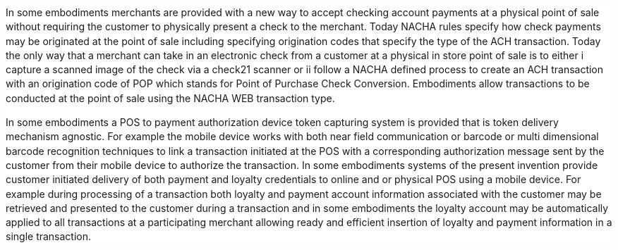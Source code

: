 In some embodiments merchants are provided with a new way to accept checking account payments at a physical point of sale without requiring the customer to physically present a check to the merchant. Today NACHA rules specify how check payments may be originated at the point of sale including specifying origination codes that specify the type of the ACH transaction. Today the only way that a merchant can take in an electronic check from a customer at a physical in store point of sale is to either i capture a scanned image of the check via a check21 scanner or ii follow a NACHA defined process to create an ACH transaction with an origination code of POP which stands for Point of Purchase Check Conversion. Embodiments allow transactions to be conducted at the point of sale using the NACHA WEB transaction type.

In some embodiments a POS to payment authorization device token capturing system is provided that is token delivery mechanism agnostic. For example the mobile device works with both near field communication or barcode or multi dimensional barcode recognition techniques to link a transaction initiated at the POS with a corresponding authorization message sent by the customer from their mobile device to authorize the transaction. In some embodiments systems of the present invention provide customer initiated delivery of both payment and loyalty credentials to online and or physical POS using a mobile device. For example during processing of a transaction both loyalty and payment account information associated with the customer may be retrieved and presented to the customer during a transaction and in some embodiments the loyalty account may be automatically applied to all transactions at a participating merchant allowing ready and efficient insertion of loyalty and payment information in a single transaction.

